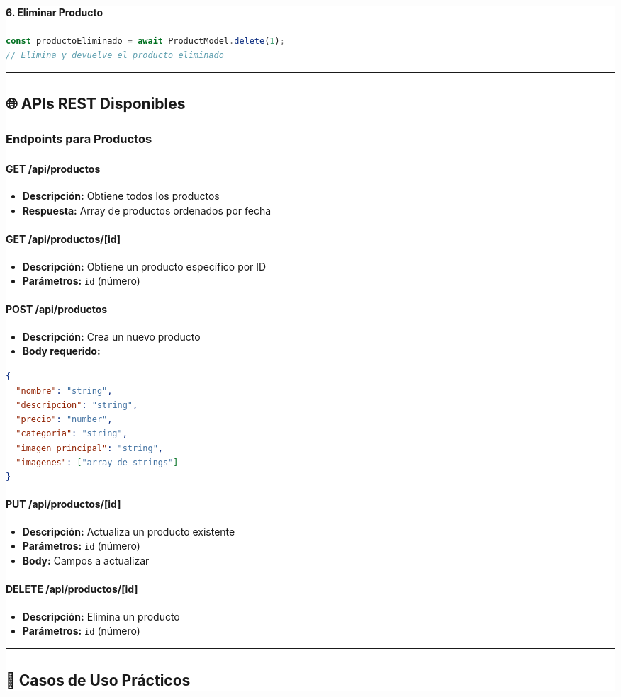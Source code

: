 #### **6. Eliminar Producto**

```javascript
const productoEliminado = await ProductModel.delete(1);
// Elimina y devuelve el producto eliminado
```

---

## 🌐 APIs REST Disponibles

### Endpoints para Productos

#### **GET /api/productos**

- **Descripción:** Obtiene todos los productos
- **Respuesta:** Array de productos ordenados por fecha

#### **GET /api/productos/[id]**

- **Descripción:** Obtiene un producto específico por ID
- **Parámetros:** `id` (número)

#### **POST /api/productos**

- **Descripción:** Crea un nuevo producto
- **Body requerido:**

```json
{
  "nombre": "string",
  "descripcion": "string",
  "precio": "number",
  "categoria": "string",
  "imagen_principal": "string",
  "imagenes": ["array de strings"]
}
```

#### **PUT /api/productos/[id]**

- **Descripción:** Actualiza un producto existente
- **Parámetros:** `id` (número)
- **Body:** Campos a actualizar

#### **DELETE /api/productos/[id]**

- **Descripción:** Elimina un producto
- **Parámetros:** `id` (número)

---

## 🔧 Casos de Uso Prácticos
